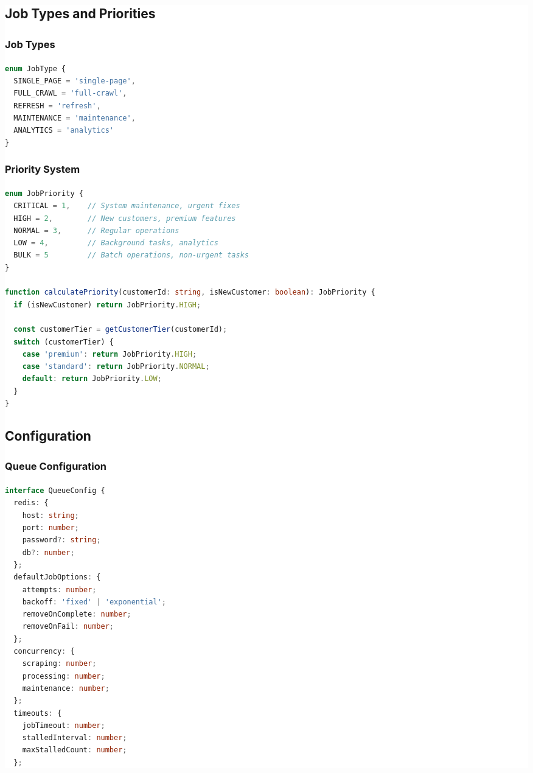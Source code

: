 ## Job Types and Priorities

### Job Types
```typescript
enum JobType {
  SINGLE_PAGE = 'single-page',
  FULL_CRAWL = 'full-crawl', 
  REFRESH = 'refresh',
  MAINTENANCE = 'maintenance',
  ANALYTICS = 'analytics'
}
```

### Priority System
```typescript
enum JobPriority {
  CRITICAL = 1,    // System maintenance, urgent fixes
  HIGH = 2,        // New customers, premium features
  NORMAL = 3,      // Regular operations
  LOW = 4,         // Background tasks, analytics
  BULK = 5         // Batch operations, non-urgent tasks
}

function calculatePriority(customerId: string, isNewCustomer: boolean): JobPriority {
  if (isNewCustomer) return JobPriority.HIGH;
  
  const customerTier = getCustomerTier(customerId);
  switch (customerTier) {
    case 'premium': return JobPriority.HIGH;
    case 'standard': return JobPriority.NORMAL;
    default: return JobPriority.LOW;
  }
}
```

## Configuration

### Queue Configuration
```typescript
interface QueueConfig {
  redis: {
    host: string;
    port: number;
    password?: string;
    db?: number;
  };
  defaultJobOptions: {
    attempts: number;
    backoff: 'fixed' | 'exponential';
    removeOnComplete: number;
    removeOnFail: number;
  };
  concurrency: {
    scraping: number;
    processing: number;
    maintenance: number;
  };
  timeouts: {
    jobTimeout: number;
    stalledInterval: number;
    maxStalledCount: number;
  };
```